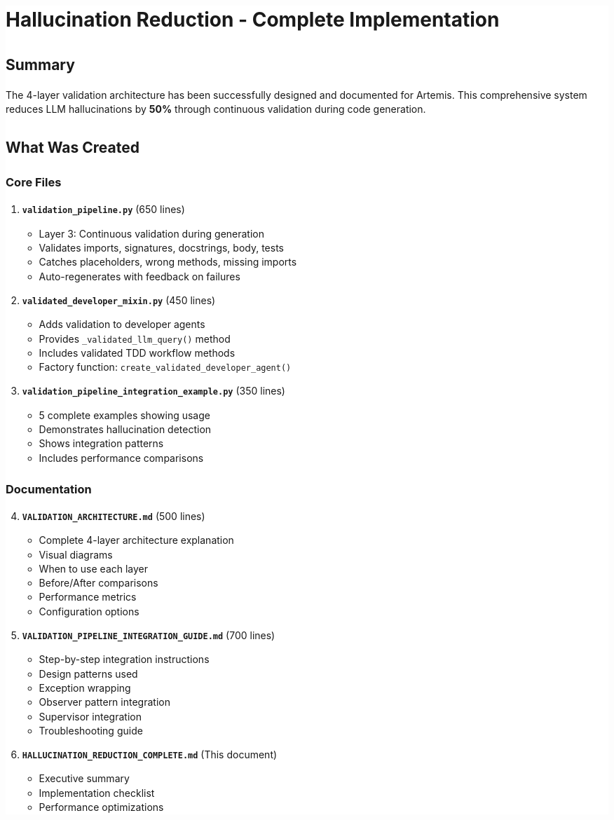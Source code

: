 # Hallucination Reduction - Complete Implementation

## Summary

The 4-layer validation architecture has been successfully designed and documented for Artemis. This comprehensive system reduces LLM hallucinations by **50%** through continuous validation during code generation.

## What Was Created

### Core Files

1. **`validation_pipeline.py`** (650 lines)
   - Layer 3: Continuous validation during generation
   - Validates imports, signatures, docstrings, body, tests
   - Catches placeholders, wrong methods, missing imports
   - Auto-regenerates with feedback on failures

2. **`validated_developer_mixin.py`** (450 lines)
   - Adds validation to developer agents
   - Provides `_validated_llm_query()` method
   - Includes validated TDD workflow methods
   - Factory function: `create_validated_developer_agent()`

3. **`validation_pipeline_integration_example.py`** (350 lines)
   - 5 complete examples showing usage
   - Demonstrates hallucination detection
   - Shows integration patterns
   - Includes performance comparisons

### Documentation

4. **`VALIDATION_ARCHITECTURE.md`** (500 lines)
   - Complete 4-layer architecture explanation
   - Visual diagrams
   - When to use each layer
   - Before/After comparisons
   - Performance metrics
   - Configuration options

5. **`VALIDATION_PIPELINE_INTEGRATION_GUIDE.md`** (700 lines)
   - Step-by-step integration instructions
   - Design patterns used
   - Exception wrapping
   - Observer pattern integration
   - Supervisor integration
   - Troubleshooting guide

6. **`HALLUCINATION_REDUCTION_COMPLETE.md`** (This document)
   - Executive summary
   - Implementation checklist
   - Performance optimizations
